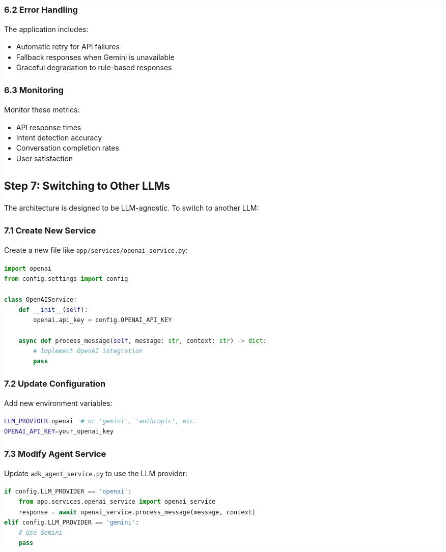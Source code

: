 ### 6.2 Error Handling
The application includes:
- Automatic retry for API failures
- Fallback responses when Gemini is unavailable
- Graceful degradation to rule-based responses

### 6.3 Monitoring
Monitor these metrics:
- API response times
- Intent detection accuracy
- Conversation completion rates
- User satisfaction

## Step 7: Switching to Other LLMs

The architecture is designed to be LLM-agnostic. To switch to another LLM:

### 7.1 Create New Service
Create a new file like `app/services/openai_service.py`:

```python
import openai
from config.settings import config

class OpenAIService:
    def __init__(self):
        openai.api_key = config.OPENAI_API_KEY
    
    async def process_message(self, message: str, context: str) -> dict:
        # Implement OpenAI integration
        pass
```

### 7.2 Update Configuration
Add new environment variables:
```bash
LLM_PROVIDER=openai  # or 'gemini', 'anthropic', etc.
OPENAI_API_KEY=your_openai_key
```

### 7.3 Modify Agent Service
Update `adk_agent_service.py` to use the LLM provider:
```python
if config.LLM_PROVIDER == 'openai':
    from app.services.openai_service import openai_service
    response = await openai_service.process_message(message, context)
elif config.LLM_PROVIDER == 'gemini':
    # Use Gemini
    pass
```
